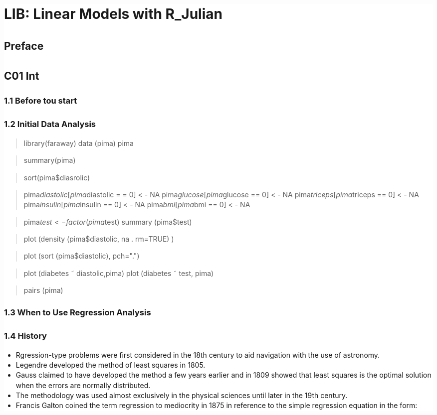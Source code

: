 
# LIB: Linear Models with R_Julian

## Preface

## C01 Int

### 1.1 Before tou start

### 1.2 Initial Data Analysis



> library(faraway)
> data (pima)
> pima

> summary(pima)

> sort(pima$diasrolic)


> pima$diastolic [pima$diastolic = = 0] < - NA
> pima$glucose [pima$glucose == 0] < - NA
> pima$triceps [pima$triceps == 0] < - NA
> pima$insulin [pima$insulin == 0] < - NA
> pima$bmi [pima$bmi == 0] < - NA

> pima$test < - factor (pima$test)
> summary (pima$test)

> plot (density (pima$diastolic, na . rm=TRUE) )

> plot (sort (pima$diastolic), pch=".")

> plot (diabetes ˜ diastolic,pima)
> plot (diabetes ˜ test, pima)

> pairs (pima)

### 1.3 When to Use Regression Analysis

### 1.4 History

* Rgression-type problems were first considered in the 18th century to aid navigation with the use of astronomy.
* Legendre developed the method of least squares in 1805. 
* Gauss claimed to have developed the method a few years earlier and in 1809 showed that least squares is the optimal solution when the errors are normally distributed. 
* The methodology was used almost exclusively in the physical sciences until later in the 19th century.
* Francis Galton coined the term regression to mediocrity in 1875 in reference to the simple regression equation in the form:
